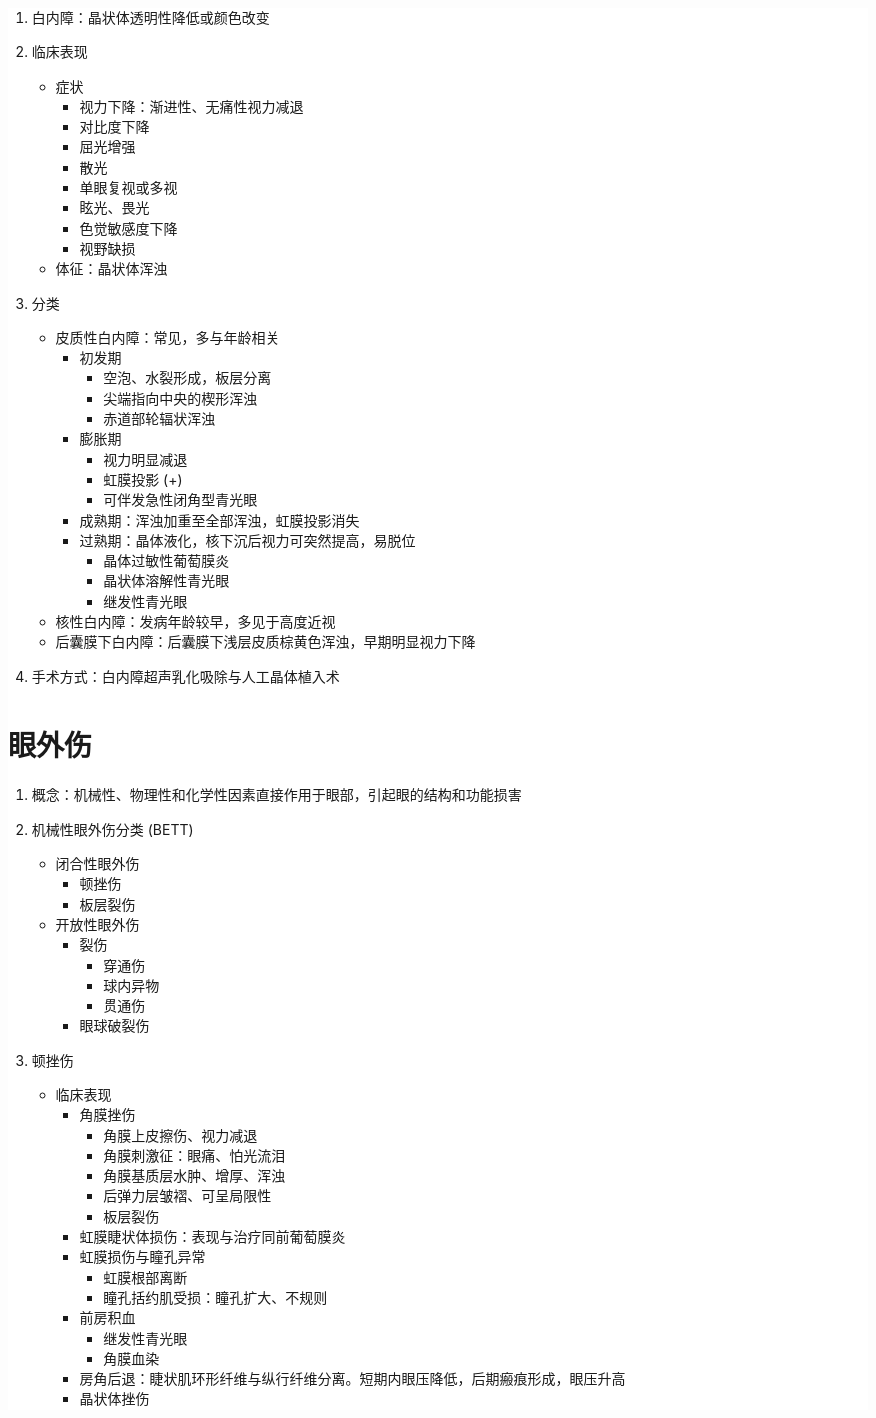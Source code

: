 1. 白内障：晶状体透明性降低或颜色改变

1. 临床表现
    - 症状
        - 视力下降：渐进性、无痛性视力减退
        - 对比度下降
        - 屈光增强
        - 散光
        - 单眼复视或多视
        - 眩光、畏光
        - 色觉敏感度下降
        - 视野缺损
    - 体征：晶状体浑浊

1. 分类
    - 皮质性白内障：常见，多与年龄相关 <!--IMPORTANT-->
        - 初发期
            - 空泡、水裂形成，板层分离
            - 尖端指向中央的楔形浑浊
            - 赤道部轮辐状浑浊
        - 膨胀期
            - 视力明显减退
            - 虹膜投影 (+)
            - 可伴发急性闭角型青光眼
        - 成熟期：浑浊加重至全部浑浊，虹膜投影消失
        - 过熟期：晶体液化，核下沉后视力可突然提高，易脱位
            - 晶体过敏性葡萄膜炎
            - 晶状体溶解性青光眼
            - 继发性青光眼
    - 核性白内障：发病年龄较早，多见于高度近视
    - 后囊膜下白内障：后囊膜下浅层皮质棕黄色浑浊，早期明显视力下降

1. 手术方式：白内障超声乳化吸除与人工晶体植入术 

# 眼外伤
1. 概念：机械性、物理性和化学性因素直接作用于眼部，引起眼的结构和功能损害

1. 机械性眼外伤分类 (BETT)
    - 闭合性眼外伤
        - 顿挫伤
        - 板层裂伤
    - 开放性眼外伤
        - 裂伤
            - 穿通伤
            - 球内异物
            - 贯通伤
        - 眼球破裂伤

1. 顿挫伤
    - 临床表现 <!--IMPORTANT-->
        - 角膜挫伤
            - 角膜上皮擦伤、视力减退
            - 角膜刺激征：眼痛、怕光流泪
            - 角膜基质层水肿、增厚、浑浊
            - 后弹力层皱褶、可呈局限性
            - 板层裂伤
        - 虹膜睫状体损伤：表现与治疗同前葡萄膜炎
        - 虹膜损伤与瞳孔异常
            - 虹膜根部离断
            - 瞳孔括约肌受损：瞳孔扩大、不规则
        - 前房积血
            - 继发性青光眼
            - 角膜血染
        - 房角后退：睫状肌环形纤维与纵行纤维分离。短期内眼压降低，后期瘢痕形成，眼压升高
        - 晶状体挫伤